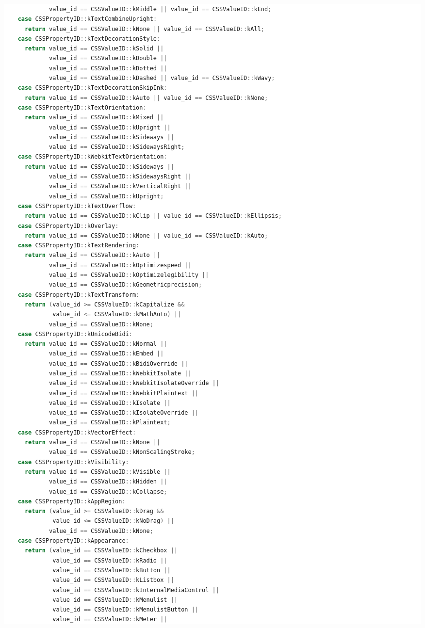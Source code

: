 ```cpp
             value_id == CSSValueID::kMiddle || value_id == CSSValueID::kEnd;
    case CSSPropertyID::kTextCombineUpright:
      return value_id == CSSValueID::kNone || value_id == CSSValueID::kAll;
    case CSSPropertyID::kTextDecorationStyle:
      return value_id == CSSValueID::kSolid ||
             value_id == CSSValueID::kDouble ||
             value_id == CSSValueID::kDotted ||
             value_id == CSSValueID::kDashed || value_id == CSSValueID::kWavy;
    case CSSPropertyID::kTextDecorationSkipInk:
      return value_id == CSSValueID::kAuto || value_id == CSSValueID::kNone;
    case CSSPropertyID::kTextOrientation:
      return value_id == CSSValueID::kMixed ||
             value_id == CSSValueID::kUpright ||
             value_id == CSSValueID::kSideways ||
             value_id == CSSValueID::kSidewaysRight;
    case CSSPropertyID::kWebkitTextOrientation:
      return value_id == CSSValueID::kSideways ||
             value_id == CSSValueID::kSidewaysRight ||
             value_id == CSSValueID::kVerticalRight ||
             value_id == CSSValueID::kUpright;
    case CSSPropertyID::kTextOverflow:
      return value_id == CSSValueID::kClip || value_id == CSSValueID::kEllipsis;
    case CSSPropertyID::kOverlay:
      return value_id == CSSValueID::kNone || value_id == CSSValueID::kAuto;
    case CSSPropertyID::kTextRendering:
      return value_id == CSSValueID::kAuto ||
             value_id == CSSValueID::kOptimizespeed ||
             value_id == CSSValueID::kOptimizelegibility ||
             value_id == CSSValueID::kGeometricprecision;
    case CSSPropertyID::kTextTransform:
      return (value_id >= CSSValueID::kCapitalize &&
              value_id <= CSSValueID::kMathAuto) ||
             value_id == CSSValueID::kNone;
    case CSSPropertyID::kUnicodeBidi:
      return value_id == CSSValueID::kNormal ||
             value_id == CSSValueID::kEmbed ||
             value_id == CSSValueID::kBidiOverride ||
             value_id == CSSValueID::kWebkitIsolate ||
             value_id == CSSValueID::kWebkitIsolateOverride ||
             value_id == CSSValueID::kWebkitPlaintext ||
             value_id == CSSValueID::kIsolate ||
             value_id == CSSValueID::kIsolateOverride ||
             value_id == CSSValueID::kPlaintext;
    case CSSPropertyID::kVectorEffect:
      return value_id == CSSValueID::kNone ||
             value_id == CSSValueID::kNonScalingStroke;
    case CSSPropertyID::kVisibility:
      return value_id == CSSValueID::kVisible ||
             value_id == CSSValueID::kHidden ||
             value_id == CSSValueID::kCollapse;
    case CSSPropertyID::kAppRegion:
      return (value_id >= CSSValueID::kDrag &&
              value_id <= CSSValueID::kNoDrag) ||
             value_id == CSSValueID::kNone;
    case CSSPropertyID::kAppearance:
      return (value_id == CSSValueID::kCheckbox ||
              value_id == CSSValueID::kRadio ||
              value_id == CSSValueID::kButton ||
              value_id == CSSValueID::kListbox ||
              value_id == CSSValueID::kInternalMediaControl ||
              value_id == CSSValueID::kMenulist ||
              value_id == CSSValueID::kMenulistButton ||
              value_id == CSSValueID::kMeter ||
```